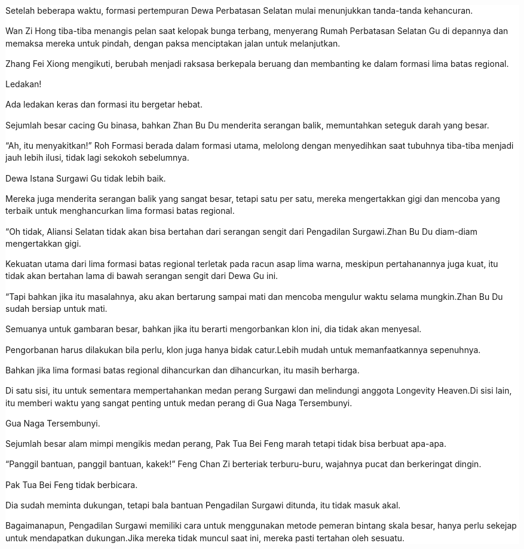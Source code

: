 Setelah beberapa waktu, formasi pertempuran Dewa Perbatasan Selatan mulai menunjukkan tanda-tanda kehancuran.

Wan Zi Hong tiba-tiba menangis pelan saat kelopak bunga terbang, menyerang Rumah Perbatasan Selatan Gu di depannya dan memaksa mereka untuk pindah, dengan paksa menciptakan jalan untuk melanjutkan.

Zhang Fei Xiong mengikuti, berubah menjadi raksasa berkepala beruang dan membanting ke dalam formasi lima batas regional.

Ledakan!

Ada ledakan keras dan formasi itu bergetar hebat.

Sejumlah besar cacing Gu binasa, bahkan Zhan Bu Du menderita serangan balik, memuntahkan seteguk darah yang besar.

“Ah, itu menyakitkan!” Roh Formasi berada dalam formasi utama, melolong dengan menyedihkan saat tubuhnya tiba-tiba menjadi jauh lebih ilusi, tidak lagi sekokoh sebelumnya.

Dewa Istana Surgawi Gu tidak lebih baik.

Mereka juga menderita serangan balik yang sangat besar, tetapi satu per satu, mereka mengertakkan gigi dan mencoba yang terbaik untuk menghancurkan lima formasi batas regional.

“Oh tidak, Aliansi Selatan tidak akan bisa bertahan dari serangan sengit dari Pengadilan Surgawi.Zhan Bu Du diam-diam mengertakkan gigi.

Kekuatan utama dari lima formasi batas regional terletak pada racun asap lima warna, meskipun pertahanannya juga kuat, itu tidak akan bertahan lama di bawah serangan sengit dari Dewa Gu ini.

“Tapi bahkan jika itu masalahnya, aku akan bertarung sampai mati dan mencoba mengulur waktu selama mungkin.Zhan Bu Du sudah bersiap untuk mati.

Semuanya untuk gambaran besar, bahkan jika itu berarti mengorbankan klon ini, dia tidak akan menyesal.

Pengorbanan harus dilakukan bila perlu, klon juga hanya bidak catur.Lebih mudah untuk memanfaatkannya sepenuhnya.

Bahkan jika lima formasi batas regional dihancurkan dan dihancurkan, itu masih berharga.

Di satu sisi, itu untuk sementara mempertahankan medan perang Surgawi dan melindungi anggota Longevity Heaven.Di sisi lain, itu memberi waktu yang sangat penting untuk medan perang di Gua Naga Tersembunyi.

Gua Naga Tersembunyi.



Sejumlah besar alam mimpi mengikis medan perang, Pak Tua Bei Feng marah tetapi tidak bisa berbuat apa-apa.

“Panggil bantuan, panggil bantuan, kakek!” Feng Chan Zi berteriak terburu-buru, wajahnya pucat dan berkeringat dingin.

Pak Tua Bei Feng tidak berbicara.

Dia sudah meminta dukungan, tetapi bala bantuan Pengadilan Surgawi ditunda, itu tidak masuk akal.

Bagaimanapun, Pengadilan Surgawi memiliki cara untuk menggunakan metode pemeran bintang skala besar, hanya perlu sekejap untuk mendapatkan dukungan.Jika mereka tidak muncul saat ini, mereka pasti tertahan oleh sesuatu.
